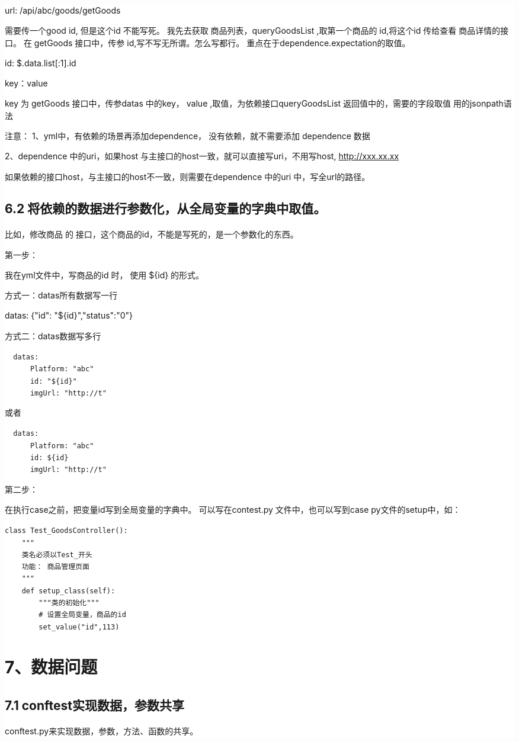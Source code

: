 url: /api/abc/goods/getGoods

需要传一个good id, 但是这个id 不能写死。 我先去获取 商品列表，queryGoodsList ,取第一个商品的 id,将这个id 传给查看 商品详情的接口。 在 getGoods 接口中，传参 id,写不写无所谓。怎么写都行。 重点在于dependence.expectation的取值。

id: $.data.list[:1].id

key：value

key 为 getGoods 接口中，传参datas 中的key， value ,取值，为依赖接口queryGoodsList 返回值中的，需要的字段取值 用的jsonpath语法

注意： 1、yml中，有依赖的场景再添加dependence， 没有依赖，就不需要添加 dependence 数据

2、dependence 中的uri，如果host 与主接口的host一致，就可以直接写uri，不用写host, http://xxx.xx.xx

如果依赖的接口host，与主接口的host不一致，则需要在dependence 中的uri 中，写全url的路径。

## 6.2 将依赖的数据进行参数化，从全局变量的字典中取值。
比如，修改商品 的 接口，这个商品的id，不能是写死的，是一个参数化的东西。

第一步：

我在yml文件中，写商品的id 时， 使用 ${id} 的形式。

方式一：datas所有数据写一行

datas: {"id": "${id}","status":"0"}

方式二：datas数据写多行

      datas:
          Platform: "abc"
          id: "${id}"
          imgUrl: "http://t"

或者

      datas:
          Platform: "abc"
          id: ${id}
          imgUrl: "http://t"
第二步：

在执行case之前，把变量id写到全局变量的字典中。 可以写在contest.py 文件中，也可以写到case py文件的setup中，如：

```commandline
class Test_GoodsController():
    """
    类名必须以Test_开头
    功能： 商品管理页面
    """
    def setup_class(self):
        """类的初始化"""
        # 设置全局变量，商品的id
        set_value("id",113)

```

# 7、数据问题
## 7.1 conftest实现数据，参数共享
conftest.py来实现数据，参数，方法、函数的共享。
